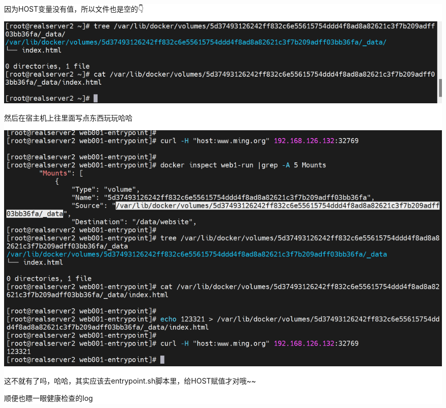 因为HOST变量没有值，所以文件也是空的👇

![image-20240522092534945](6-Docker数据持久化和数据卷.assets/image-20240522092534945.png)

然后在宿主机上往里面写点东西玩玩哈哈

![image-20240522092814312](6-Docker数据持久化和数据卷.assets/image-20240522092814312.png)

这不就有了吗，哈哈，其实应该去entrypoint.sh脚本里，给HOST赋值才对哦~~



顺便也瞟一眼健康检查的log

